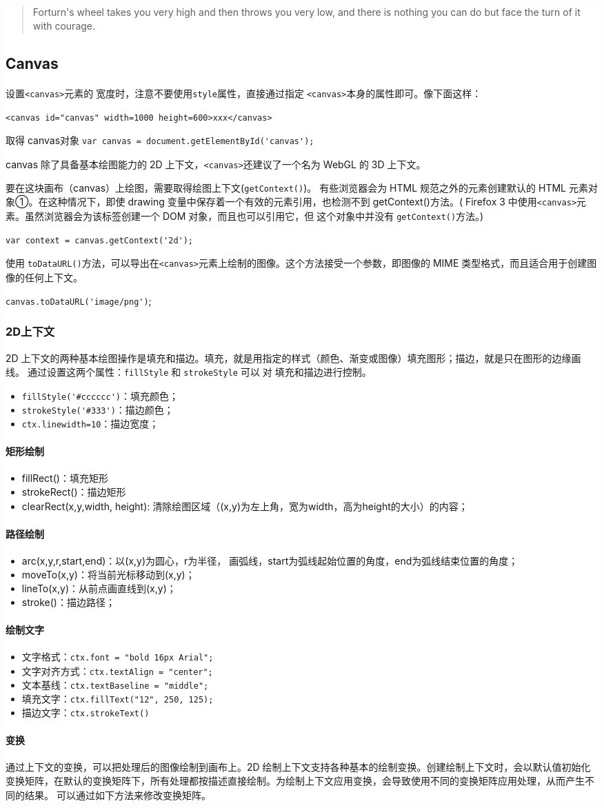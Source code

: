 > Forturn's wheel takes you very high and then throws you very low, and there is nothing you can do but face the turn of it with courage.

## Canvas

设置`<canvas>`元素的 宽度时，注意不要使用`style`属性，直接通过指定 `<canvas>`本身的属性即可。像下面这样：

`<canvas id="canvas" width=1000 height=600>xxx</canvas>`

取得 canvas对象 `var canvas = document.getElementById('canvas');`


canvas 除了具备基本绘图能力的 2D 上下文，`<canvas>`还建议了一个名为 WebGL 的 3D 上下文。

要在这块画布（canvas）上绘图，需要取得绘图上下文(`getContext()`)。
有些浏览器会为 HTML 规范之外的元素创建默认的 HTML 元素对象①。在这种情况下，即使 drawing 变量中保存着一个有效的元素引用，也检测不到 getContext()方法。( Firefox 3 中使用`<canvas>`元素。虽然浏览器会为该标签创建一个 DOM 对象，而且也可以引用它，但
这个对象中并没有 `getContext()`方法。)

`var context = canvas.getContext('2d');`

使用 `toDataURL()`方法，可以导出在`<canvas>`元素上绘制的图像。这个方法接受一个参数，即图像的 MIME 类型格式，而且适合用于创建图像的任何上下文。

`canvas.toDataURL('image/png')`;



### 2D上下文
2D 上下文的两种基本绘图操作是填充和描边。填充，就是用指定的样式（颜色、渐变或图像）填充图形；描边，就是只在图形的边缘画线。 通过设置这两个属性：`fillStyle` 和 `strokeStyle` 可以 对 填充和描边进行控制。

- `fillStyle('#cccccc')`：填充颜色；
- `strokeStyle('#333')`：描边颜色；
- `ctx.linewidth=10`：描边宽度；

#### 矩形绘制

- fillRect()：填充矩形
- strokeRect()：描边矩形
- clearRect(x,y,width, height): 清除绘图区域（(x,y)为左上角，宽为width，高为height的大小）的内容；

#### 路径绘制

- arc(x,y,r,start,end)：以(x,y)为圆心，r为半径， 画弧线，start为弧线起始位置的角度，end为弧线结束位置的角度；
- moveTo(x,y)：将当前光标移动到(x,y)；
- lineTo(x,y)：从前点画直线到(x,y)；
- stroke()：描边路径；

#### 绘制文字

- 文字格式：`ctx.font = "bold 16px Arial";` 
- 文字对齐方式：`ctx.textAlign = "center";` 
- 文本基线：`ctx.textBaseline = "middle";` 
- 填充文字：`ctx.fillText("12", 250, 125); `
- 描边文字：`ctx.strokeText()`

#### 变换
通过上下文的变换，可以把处理后的图像绘制到画布上。2D 绘制上下文支持各种基本的绘制变换。创建绘制上下文时，会以默认值初始化变换矩阵，在默认的变换矩阵下，所有处理都按描述直接绘制。为绘制上下文应用变换，会导致使用不同的变换矩阵应用处理，从而产生不同的结果。 可以通过如下方法来修改变换矩阵。

